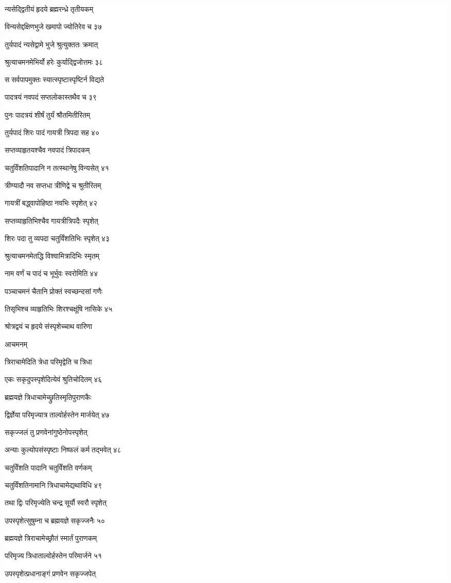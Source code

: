 न्यसेद्द्वितीयं हृदये ब्रह्मरन्ध्रे तृतीयकम्

विन्यसेद्दक्षिणभुजे खमापो ज्योतिरेव च ३७

तुर्यपादं न्यसेद्वामे भुजे श्रुत्युक्ततः क्रमात्

श्रुत्याचमनमेभिर्यो हरेः कुर्याद्द्विजोत्तमः ३८

स सर्वपापमुक्तः स्यात्स्पृष्टास्पृष्टिर्न विद्यते

पादत्रयं नवपदं सप्तलोकास्तथैव च ३९

पुनः पादत्रयं शीर्षं तुर्यं श्रौतमितीरितम्

तुर्यपादं शिरः पादं गायत्री त्रिपदा सह ४०

सप्तव्याहृतयश्चैव नवपादं त्रिपादकम्

चतुर्विंशतिपादानि न तत्स्थानेषु विन्यसेत् ४१

त्रीण्यादौ नव सप्तधा त्रीणिद्वे च श्रुतीरितम्

गायत्रीं बद्ध्वापोहिष्ठा नवभिः स्पृशेत् ४२

सप्तव्याहृतिभिश्चैव गायत्रीत्रिपदैः स्पृशेत्

शिरः पदा तु व्यपदा चतुर्विंशतिभिः स्पृशेत् ४३

श्रुत्याचमनमेतद्धि विश्वामित्रादिभिः स्मृतम्

नाम वर्णं च पादं च भूर्भुवः स्वरोमिति ४४

पञ्चाचमनं चैतानि प्रोक्तं स्वच्छन्दसां गणैः

तिसृभिश्च व्याहृतिभिः शिरश्चक्षूंषि नासिके ४५

श्रोत्रद्वयं च हृदये संस्पृशेच्चाथ वारिणा

आचमनम्

त्रिराचामेदिति त्रेधा परिमृद्वेति च त्रिधा

एकः सकृदुपस्पृशेदित्येवं श्रुतिचोदितम् ४६

ब्रह्मयज्ञे त्रिधाचामेच्छ्रुतिस्मृतिपुराणकैः

द्विर्ज्ञेया परिमृज्यात्र ताल्वोर्हस्तेन मार्जयेत् ४७

सकृज्जलं तु प्रणवेनांगुष्ठेनोपस्पृशेत्

अन्याः कुल्योपसंस्पृष्टाः निष्फलं कर्म तद्भवेत् ४८

चतुर्विंशति पादानि चतुर्विंशति वर्णकम्

चतुर्विंशतिनामानि त्रिधाचामेद्यथाविधि ४९

तथा द्विः परिमृज्येति चन्द्र सूर्यौ स्वरौ स्पृशेत्

उपस्पृशेत्सुषुम्ना च ब्रह्मयज्ञे सकृज्जनैः ५०

ब्रह्मयज्ञे त्रिराचामेच्छ्रौतं स्मार्तं पुराणकम्

परिमृज्य त्रिधाताल्वोर्हस्तेन परिमार्जने ५१

उपस्पृशेत्प्रधानाङ्गं प्रणवेन सकृज्जपेत्
